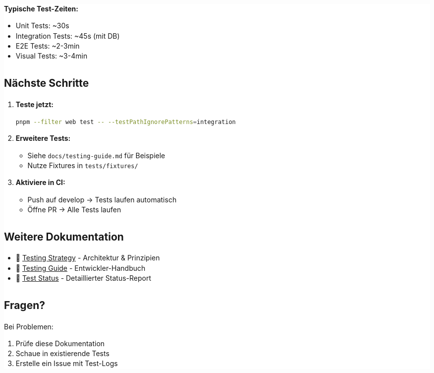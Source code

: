 **Typische Test-Zeiten:**
- Unit Tests: ~30s
- Integration Tests: ~45s (mit DB)
- E2E Tests: ~2-3min
- Visual Tests: ~3-4min

## Nächste Schritte

1. **Teste jetzt:**
   ```bash
   pnpm --filter web test -- --testPathIgnorePatterns=integration
   ```

2. **Erweitere Tests:**
   - Siehe `docs/testing-guide.md` für Beispiele
   - Nutze Fixtures in `tests/fixtures/`

3. **Aktiviere in CI:**
   - Push auf develop → Tests laufen automatisch
   - Öffne PR → Alle Tests laufen

## Weitere Dokumentation

- 📖 [Testing Strategy](./docs/testing-strategy.md) - Architektur & Prinzipien
- 📖 [Testing Guide](./docs/testing-guide.md) - Entwickler-Handbuch
- 📖 [Test Status](./TEST_STATUS.md) - Detaillierter Status-Report

## Fragen?

Bei Problemen:
1. Prüfe diese Dokumentation
2. Schaue in existierende Tests
3. Erstelle ein Issue mit Test-Logs
